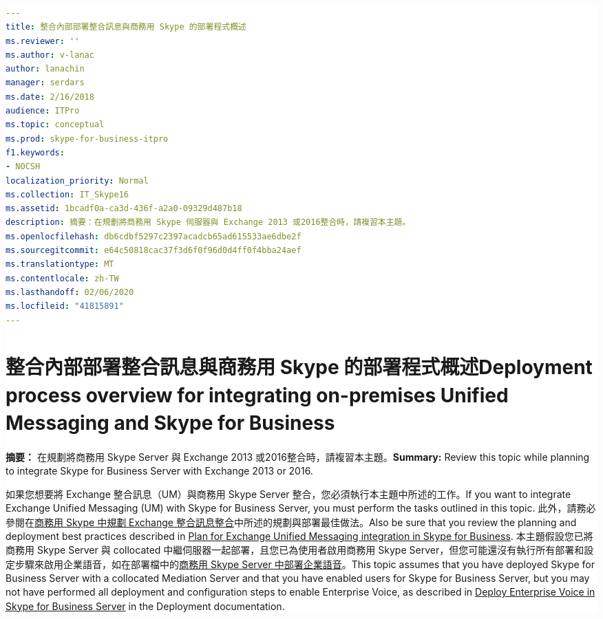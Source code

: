 ```yaml
---
title: 整合內部部署整合訊息與商務用 Skype 的部署程式概述
ms.reviewer: ''
ms.author: v-lanac
author: lanachin
manager: serdars
ms.date: 2/16/2018
audience: ITPro
ms.topic: conceptual
ms.prod: skype-for-business-itpro
f1.keywords:
- NOCSH
localization_priority: Normal
ms.collection: IT_Skype16
ms.assetid: 1bcadf0a-ca3d-436f-a2a0-09329d487b18
description: 摘要：在規劃將商務用 Skype 伺服器與 Exchange 2013 或2016整合時，請複習本主題。
ms.openlocfilehash: db6cdbf5297c2397acadcb65ad615533ae6dbe2f
ms.sourcegitcommit: e64c50818cac37f3d6f0f96d0d4ff0f4bba24aef
ms.translationtype: MT
ms.contentlocale: zh-TW
ms.lasthandoff: 02/06/2020
ms.locfileid: "41815891"
---
```

# <a name="deployment-process-overview-for-integrating-on-premises-unified-messaging-and-skype-for-business"></a><span data-ttu-id="fc684-103">整合內部部署整合訊息與商務用 Skype 的部署程式概述</span><span class="sxs-lookup"><span data-stu-id="fc684-103">Deployment process overview for integrating on-premises Unified Messaging and Skype for Business</span></span>
 
<span data-ttu-id="fc684-104">**摘要：** 在規劃將商務用 Skype Server 與 Exchange 2013 或2016整合時，請複習本主題。</span><span class="sxs-lookup"><span data-stu-id="fc684-104">**Summary:** Review this topic while planning to integrate Skype for Business Server with Exchange 2013 or 2016.</span></span>
  
 <span data-ttu-id="fc684-105">如果您想要將 Exchange 整合訊息（UM）與商務用 Skype Server 整合，您必須執行本主題中所述的工作。</span><span class="sxs-lookup"><span data-stu-id="fc684-105">If you want to integrate Exchange Unified Messaging (UM) with Skype for Business Server, you must perform the tasks outlined in this topic.</span></span> <span data-ttu-id="fc684-106">此外，請務必參閱在[商務用 Skype 中規劃 Exchange 整合訊息整合](unified-messaging.md)中所述的規劃與部署最佳做法。</span><span class="sxs-lookup"><span data-stu-id="fc684-106">Also be sure that you review the planning and deployment best practices described in [Plan for Exchange Unified Messaging integration in Skype for Business](unified-messaging.md).</span></span> <span data-ttu-id="fc684-107">本主題假設您已將商務用 Skype Server 與 collocated 中繼伺服器一起部署，且您已為使用者啟用商務用 Skype Server，但您可能還沒有執行所有部署和設定步驟來啟用企業語音，如在部署檔中的[商務用 Skype Server 中部署企業語音](../../deploy/deploy-enterprise-voice/deploy-enterprise-voice.md)。</span><span class="sxs-lookup"><span data-stu-id="fc684-107">This topic assumes that you have deployed Skype for Business Server with a collocated Mediation Server and that you have enabled users for Skype for Business Server, but you may not have performed all deployment and configuration steps to enable Enterprise Voice, as described in [Deploy Enterprise Voice in Skype for Business Server](../../deploy/deploy-enterprise-voice/deploy-enterprise-voice.md) in the Deployment documentation.</span></span>
 